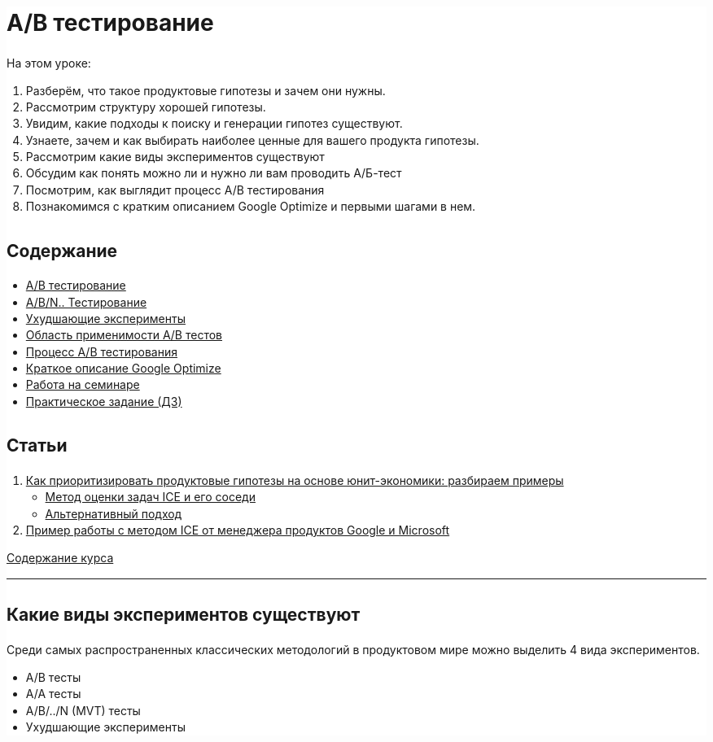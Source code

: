# A/B тестирование

На этом уроке: 
1.	Разберём, что такое продуктовые гипотезы и зачем они нужны.
2.	Рассмотрим структуру хорошей гипотезы.
3.	Увидим, какие подходы к поиску и генерации гипотез существуют.
4.	Узнаете, зачем и как выбирать наиболее ценные для вашего продукта гипотезы.
5.	Рассмотрим какие виды экспериментов существуют
6.	Обсудим как понять можно ли и нужно ли вам проводить А/Б-тест
7.	Посмотрим, как выглядит процесс A/B тестирования
8.	Познакомимся с кратким описанием Google Optimize и первыми шагами в нем.

## Содержание

+ [A/B тестирование](#ав-тестирование)
+ [A/B/N.. Тестирование](#abn-тестирование)
+ [Ухудшающие эксперименты](#ухудшающие-эксперименты)
+ [Область применимости А/B тестов](#область-применимости-аb-тестов)
+ [Процесс A/B тестирования](#процесс-ab-тестирования)
+ [Краткое описание Google Optimize](#краткое-описание-google-optimize)
+ [Работа на семинаре](#работа-на-семинаре)
+ [Практическое задание (ДЗ)](#практическое-задание)

## Статьи
1. [Как приоритизировать продуктовые гипотезы на основе юнит-экономики: разбираем примеры](#как-приоритизировать-продуктовые-гипотезы-на-основе-юнит-экономики-разбираем-примеры)
    + [Метод оценки задач ICE и его соседи](#метод-оценки-задач-ice-и-его-соседи)
    + [Альтернативный подход](#альтернативный-подход)
2. [Пример работы с методом ICE от менеджера продуктов Google и Microsoft](#пример-работы-с-методом-ice-от-менеджера-продуктов-google-и-microsoft)

[Содержание курса](/ABTesting/README.MD)

<hr>

## Какие виды экспериментов существуют
Среди самых распространенных классических методологий в продуктовом мире можно выделить 4 вида экспериментов.
+ A/B тесты
+ A/A тесты
+ A/B/../N (MVT) тесты
+ Ухудшающие эксперименты
